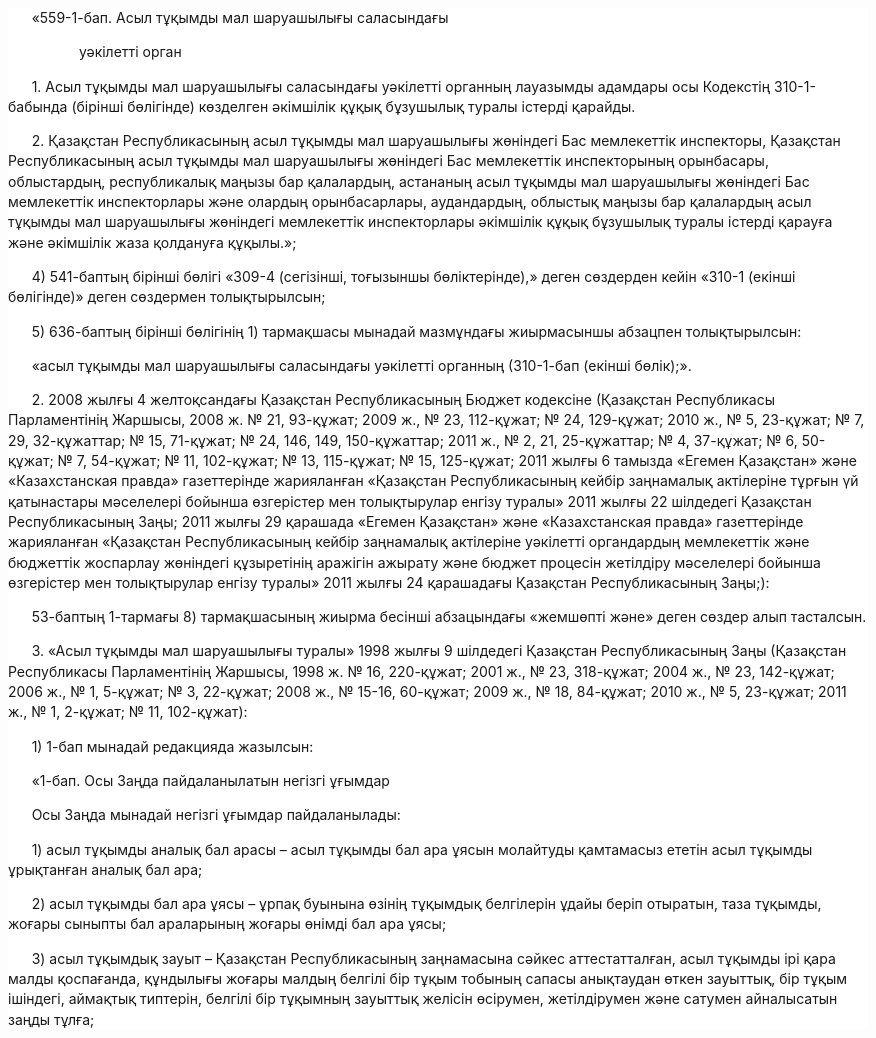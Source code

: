       «559-1-бап. Асыл тұқымды мал шаруашылығы саласындағы

                  уәкілетті орган

      1. Асыл тұқымды мал шаруашылығы саласындағы уәкілетті органның лауазымды адамдары осы Кодекстің 310-1-бабында (бірінші бөлігінде) көзделген әкімшілік құқық бұзушылық туралы істерді қарайды.

      2. Қазақстан Республикасының асыл тұқымды мал шаруашылығы жөніндегі Бас мемлекеттік инспекторы, Қазақстан Республикасының асыл тұқымды мал шаруашылығы жөніндегі Бас мемлекеттік инспекторының орынбасары, облыстардың, республикалық маңызы бар қалалардың, астананың асыл тұқымды мал шаруашылығы жөніндегі Бас мемлекеттік инспекторлары және олардың орынбасарлары, аудандардың, облыстық маңызы бар қалалардың асыл тұқымды мал шаруашылығы жөніндегі мемлекеттік инспекторлары әкімшілік құқық бұзушылық туралы істерді қарауға және әкімшілік жаза қолдануға құқылы.»;

      4) 541-баптың бірінші бөлігі «309-4 (сегізінші, тоғызыншы бөліктерінде),» деген сөздерден кейін «310-1 (екінші бөлігінде)» деген сөздермен толықтырылсын;

      5) 636-баптың бірінші бөлігінің 1) тармақшасы мынадай мазмұндағы жиырмасыншы абзацпен толықтырылсын:

      «асыл тұқымды мал шаруашылығы саласындағы уәкілетті органның (310-1-бап (екінші бөлік);».

      2. 2008 жылғы 4 желтоқсандағы Қазақстан Республикасының Бюджет кодексіне (Қазақстан Республикасы Парламентінің Жаршысы, 2008 ж. № 21, 93-құжат; 2009 ж., № 23, 112-құжат; № 24, 129-құжат; 2010 ж., № 5, 23-құжат; № 7, 29, 32-құжаттар; № 15, 71-құжат; № 24, 146, 149, 150-құжаттар; 2011 ж., № 2, 21, 25-құжаттар; № 4, 37-құжат; № 6, 50-құжат; № 7, 54-құжат; № 11, 102-құжат; № 13, 115-құжат; № 15, 125-құжат; 2011 жылғы 6 тамызда «Егемен Қазақстан» және «Казахстанская правда» газеттерінде жарияланған «Қазақстан Республикасының кейбiр заңнамалық актiлерiне тұрғын үй қатынастары мәселелерi бойынша өзгерiстер мен толықтырулар енгiзу туралы» 2011 жылғы 22 шілдедегі Қазақстан Республикасының Заңы; 2011 жылғы 29 қарашада «Егемен Қазақстан» және «Казахстанская правда» газеттерінде жарияланған «Қазақстан Республикасының кейбiр заңнамалық актiлерiне уәкілетті органдардың мемлекеттік және бюджеттік жоспарлау жөніндегі құзыретінің аражігін ажырату және бюджет процесін жетілдіру мәселелерi бойынша өзгерiстер мен толықтырулар енгiзу туралы» 2011 жылғы 24 қарашадағы Қазақстан Республикасының Заңы;):

      53-баптың 1-тармағы 8) тармақшасының жиырма бесінші абзацындағы «жемшөптi және» деген сөздер алып тасталсын.

      3. «Асыл тұқымды мал шаруашылығы туралы» 1998 жылғы 9 шілдедегі Қазақстан Республикасының Заңы (Қазақстан Республикасы Парламентінің Жаршысы, 1998 ж. № 16, 220-құжат; 2001 ж., № 23, 318-құжат; 2004 ж., № 23, 142-құжат; 2006 ж., № 1, 5-құжат; № 3, 22-құжат; 2008 ж., № 15-16, 60-құжат; 2009 ж., № 18, 84-құжат; 2010 ж., № 5, 23-құжат; 2011 ж., № 1, 2-құжат; № 11, 102-құжат):

      1) 1-бап мынадай редакцияда жазылсын:

      «1-бап. Осы Заңда пайдаланылатын негізгі ұғымдар

      Осы Заңда мынадай негізгі ұғымдар пайдаланылады:

      1) асыл тұқымды аналық бал арасы – асыл тұқымды бал ара ұясын молайтуды қамтамасыз ететін асыл тұқымды ұрықтанған аналық бал ара;

      2) асыл тұқымды бал ара ұясы – ұрпақ буынына өзінің тұқымдық белгілерін ұдайы беріп отыратын, таза тұқымды, жоғары сыныпты бал араларының жоғары өнімді бал ара ұясы;

      3) асыл тұқымдық зауыт – Қазақстан Республикасының заңнамасына сәйкес аттестатталған, асыл тұқымды ірі қара малды қоспағанда, құндылығы жоғары малдың белгілі бір тұқым тобының сапасы анықтаудан өткен зауыттық, бір тұқым ішіндегі, аймақтық типтерін, белгілі бір тұқымның зауыттық желісін өсірумен, жетілдірумен және сатумен айналысатын заңды тұлға;
